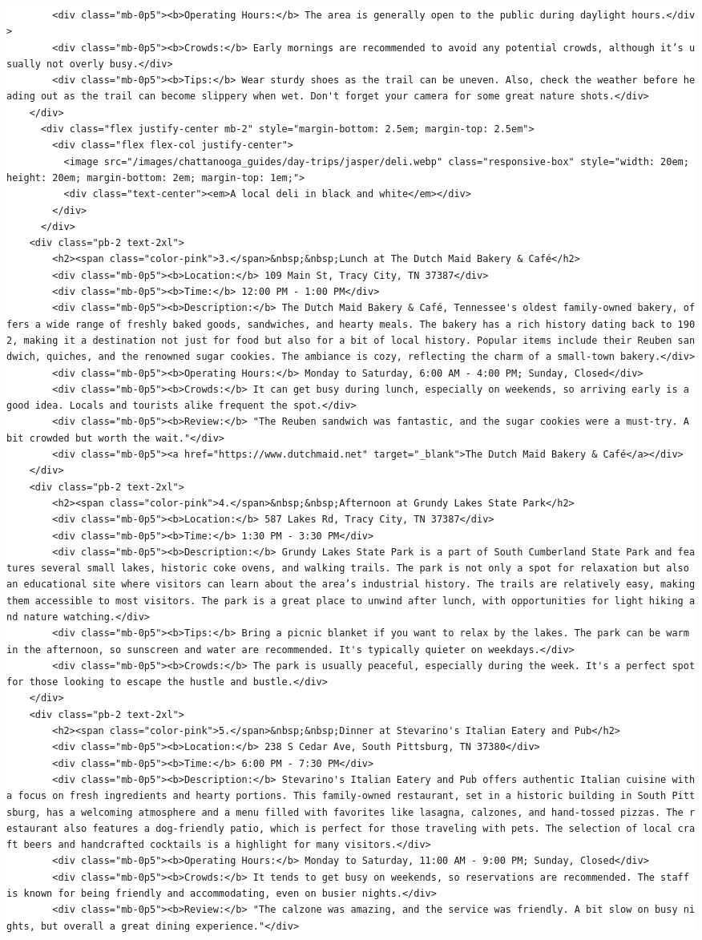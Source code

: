             <div class="mb-0p5"><b>Operating Hours:</b> The area is generally open to the public during daylight hours.</div>
            <div class="mb-0p5"><b>Crowds:</b> Early mornings are recommended to avoid any potential crowds, although it’s usually not overly busy.</div>
            <div class="mb-0p5"><b>Tips:</b> Wear sturdy shoes as the trail can be uneven. Also, check the weather before heading out as the trail can become slippery when wet. Don't forget your camera for some great nature shots.</div>
        </div>
          <div class="flex justify-center mb-2" style="margin-bottom: 2.5em; margin-top: 2.5em">
            <div class="flex flex-col justify-center">
              <image src="/images/chattanooga_guides/day-trips/jasper/deli.webp" class="responsive-box" style="width: 20em; height: 20em; margin-bottom: 2em; margin-top: 1em;">
              <div class="text-center"><em>A local deli in black and white</em></div>
            </div>
          </div>
        <div class="pb-2 text-2xl">
            <h2><span class="color-pink">3.</span>&nbsp;&nbsp;Lunch at The Dutch Maid Bakery & Café</h2>
            <div class="mb-0p5"><b>Location:</b> 109 Main St, Tracy City, TN 37387</div>
            <div class="mb-0p5"><b>Time:</b> 12:00 PM - 1:00 PM</div>
            <div class="mb-0p5"><b>Description:</b> The Dutch Maid Bakery & Café, Tennessee's oldest family-owned bakery, offers a wide range of freshly baked goods, sandwiches, and hearty meals. The bakery has a rich history dating back to 1902, making it a destination not just for food but also for a bit of local history. Popular items include their Reuben sandwich, quiches, and the renowned sugar cookies. The ambiance is cozy, reflecting the charm of a small-town bakery.</div>
            <div class="mb-0p5"><b>Operating Hours:</b> Monday to Saturday, 6:00 AM - 4:00 PM; Sunday, Closed</div>
            <div class="mb-0p5"><b>Crowds:</b> It can get busy during lunch, especially on weekends, so arriving early is a good idea. Locals and tourists alike frequent the spot.</div>
            <div class="mb-0p5"><b>Review:</b> "The Reuben sandwich was fantastic, and the sugar cookies were a must-try. A bit crowded but worth the wait."</div>
            <div class="mb-0p5"><a href="https://www.dutchmaid.net" target="_blank">The Dutch Maid Bakery & Café</a></div>
        </div>
        <div class="pb-2 text-2xl">
            <h2><span class="color-pink">4.</span>&nbsp;&nbsp;Afternoon at Grundy Lakes State Park</h2>
            <div class="mb-0p5"><b>Location:</b> 587 Lakes Rd, Tracy City, TN 37387</div>
            <div class="mb-0p5"><b>Time:</b> 1:30 PM - 3:30 PM</div>
            <div class="mb-0p5"><b>Description:</b> Grundy Lakes State Park is a part of South Cumberland State Park and features several small lakes, historic coke ovens, and walking trails. The park is not only a spot for relaxation but also an educational site where visitors can learn about the area’s industrial history. The trails are relatively easy, making them accessible to most visitors. The park is a great place to unwind after lunch, with opportunities for light hiking and nature watching.</div>
            <div class="mb-0p5"><b>Tips:</b> Bring a picnic blanket if you want to relax by the lakes. The park can be warm in the afternoon, so sunscreen and water are recommended. It's typically quieter on weekdays.</div>
            <div class="mb-0p5"><b>Crowds:</b> The park is usually peaceful, especially during the week. It's a perfect spot for those looking to escape the hustle and bustle.</div>
        </div>
        <div class="pb-2 text-2xl">
            <h2><span class="color-pink">5.</span>&nbsp;&nbsp;Dinner at Stevarino's Italian Eatery and Pub</h2>
            <div class="mb-0p5"><b>Location:</b> 238 S Cedar Ave, South Pittsburg, TN 37380</div>
            <div class="mb-0p5"><b>Time:</b> 6:00 PM - 7:30 PM</div>
            <div class="mb-0p5"><b>Description:</b> Stevarino's Italian Eatery and Pub offers authentic Italian cuisine with a focus on fresh ingredients and hearty portions. This family-owned restaurant, set in a historic building in South Pittsburg, has a welcoming atmosphere and a menu filled with favorites like lasagna, calzones, and hand-tossed pizzas. The restaurant also features a dog-friendly patio, which is perfect for those traveling with pets. The selection of local craft beers and handcrafted cocktails is a highlight for many visitors.</div>
            <div class="mb-0p5"><b>Operating Hours:</b> Monday to Saturday, 11:00 AM - 9:00 PM; Sunday, Closed</div>
            <div class="mb-0p5"><b>Crowds:</b> It tends to get busy on weekends, so reservations are recommended. The staff is known for being friendly and accommodating, even on busier nights.</div>
            <div class="mb-0p5"><b>Review:</b> "The calzone was amazing, and the service was friendly. A bit slow on busy nights, but overall a great dining experience."</div>